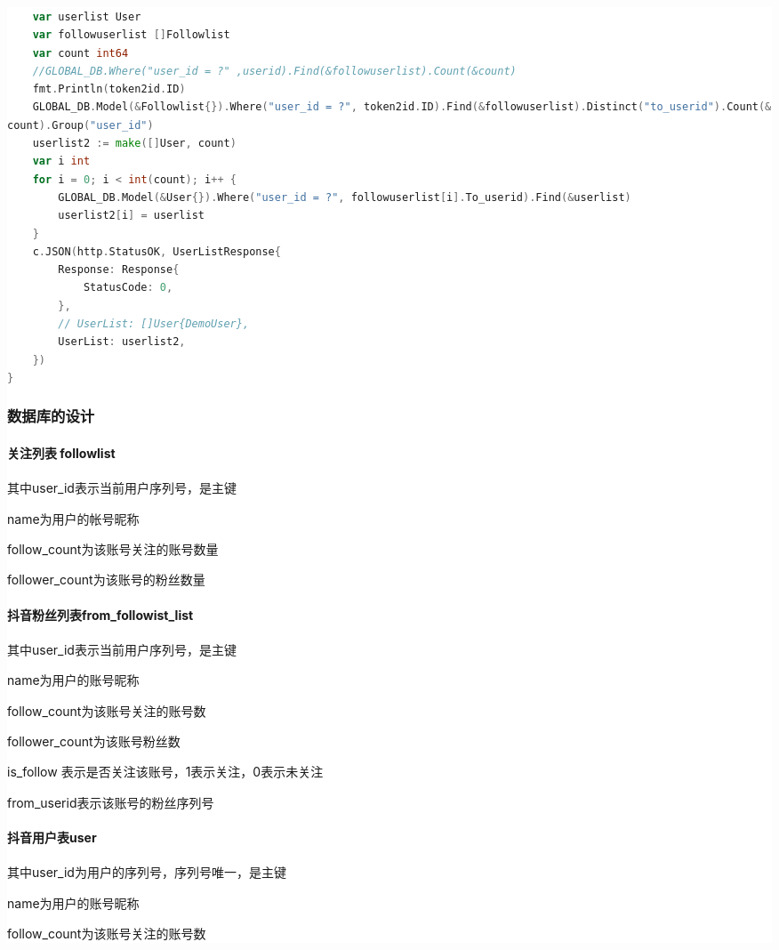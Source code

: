 ```GO
	var userlist User
	var followuserlist []Followlist
	var count int64
	//GLOBAL_DB.Where("user_id = ?" ,userid).Find(&followuserlist).Count(&count)
	fmt.Println(token2id.ID)
	GLOBAL_DB.Model(&Followlist{}).Where("user_id = ?", token2id.ID).Find(&followuserlist).Distinct("to_userid").Count(&count).Group("user_id")
	userlist2 := make([]User, count)
	var i int
	for i = 0; i < int(count); i++ {
		GLOBAL_DB.Model(&User{}).Where("user_id = ?", followuserlist[i].To_userid).Find(&userlist)
		userlist2[i] = userlist
	}
	c.JSON(http.StatusOK, UserListResponse{
		Response: Response{
			StatusCode: 0,
		},
		// UserList: []User{DemoUser},
		UserList: userlist2,
	})
}
```

### 数据库的设计

#### 关注列表 followlist

其中user_id表示当前用户序列号，是主键

name为用户的帐号昵称

follow_count为该账号关注的账号数量

follower_count为该账号的粉丝数量

#### 抖音粉丝列表from_followist_list

其中user_id表示当前用户序列号，是主键

name为用户的账号昵称

follow_count为该账号关注的账号数

follower_count为该账号粉丝数

is_follow 表示是否关注该账号，1表示关注，0表示未关注

from_userid表示该账号的粉丝序列号

#### 抖音用户表user

其中user_id为用户的序列号，序列号唯一，是主键

name为用户的账号昵称

follow_count为该账号关注的账号数
